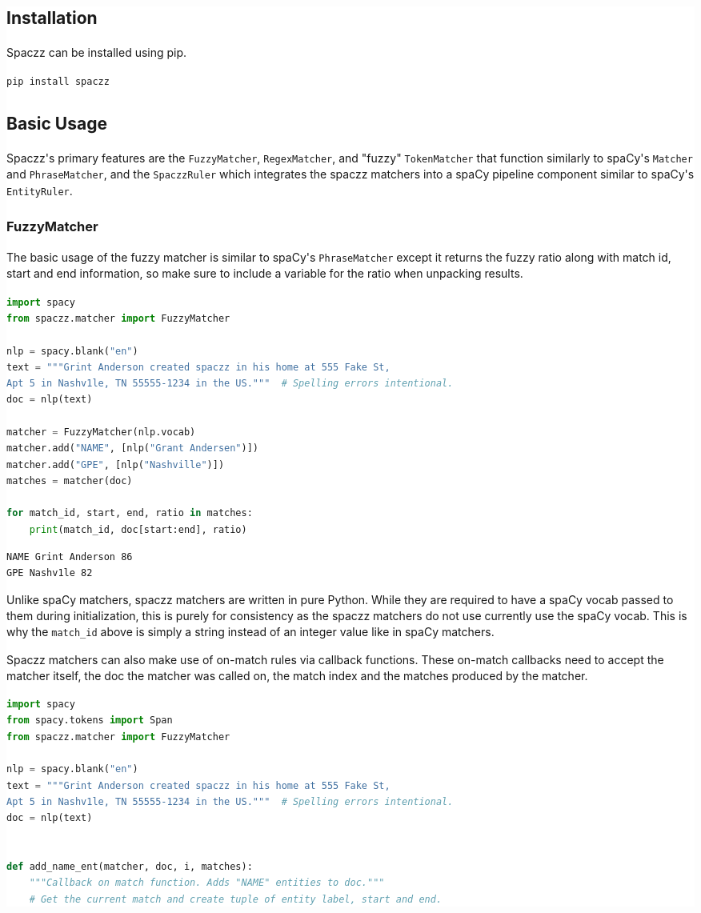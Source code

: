 ## Installation

Spaczz can be installed using pip.


```python
pip install spaczz
```

## Basic Usage

Spaczz's primary features are the `FuzzyMatcher`, `RegexMatcher`, and "fuzzy" `TokenMatcher` that function similarly to spaCy's `Matcher` and `PhraseMatcher`, and the `SpaczzRuler` which integrates the spaczz matchers into a spaCy pipeline component similar to spaCy's `EntityRuler`.

### FuzzyMatcher

The basic usage of the fuzzy matcher is similar to spaCy's `PhraseMatcher` except it returns the fuzzy ratio along with match id, start and end information, so make sure to include a variable for the ratio when unpacking results.


```python
import spacy
from spaczz.matcher import FuzzyMatcher

nlp = spacy.blank("en")
text = """Grint Anderson created spaczz in his home at 555 Fake St,
Apt 5 in Nashv1le, TN 55555-1234 in the US."""  # Spelling errors intentional.
doc = nlp(text)

matcher = FuzzyMatcher(nlp.vocab)
matcher.add("NAME", [nlp("Grant Andersen")])
matcher.add("GPE", [nlp("Nashville")])
matches = matcher(doc)

for match_id, start, end, ratio in matches:
    print(match_id, doc[start:end], ratio)
```

    NAME Grint Anderson 86
    GPE Nashv1le 82


Unlike spaCy matchers, spaczz matchers are written in pure Python. While they are required to have a spaCy vocab passed to them during initialization, this is purely for consistency as the spaczz matchers do not use currently use the spaCy vocab. This is why the `match_id` above is simply a string instead of an integer value like in spaCy matchers.

Spaczz matchers can also make use of on-match rules via callback functions. These on-match callbacks need to accept the matcher itself, the doc the matcher was called on, the match index and the matches produced by the matcher.


```python
import spacy
from spacy.tokens import Span
from spaczz.matcher import FuzzyMatcher

nlp = spacy.blank("en")
text = """Grint Anderson created spaczz in his home at 555 Fake St,
Apt 5 in Nashv1le, TN 55555-1234 in the US."""  # Spelling errors intentional.
doc = nlp(text)


def add_name_ent(matcher, doc, i, matches):
    """Callback on match function. Adds "NAME" entities to doc."""
    # Get the current match and create tuple of entity label, start and end.
```